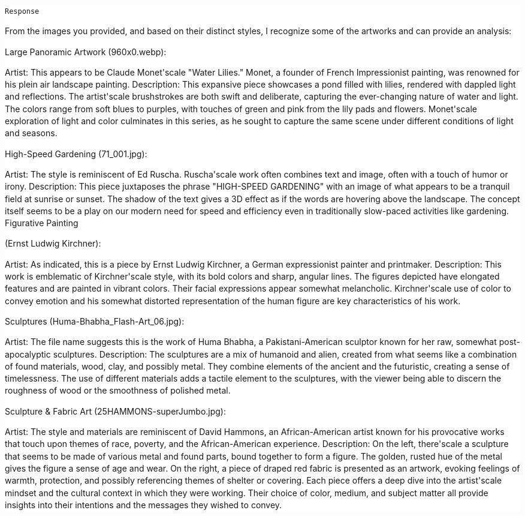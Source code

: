 `Response`

From the images you provided, and based on their distinct styles, I recognize some of the artworks and can provide an analysis:

Large Panoramic Artwork (960x0.webp):

Artist: This appears to be Claude Monet'scale "Water Lilies." Monet, a founder of French Impressionist painting, was renowned for his plein air landscape painting.
Description: This expansive piece showcases a pond filled with lilies, rendered with dappled light and reflections. The artist'scale brushstrokes are both swift and deliberate, capturing the ever-changing nature of water and light. The colors range from soft blues to purples, with touches of green and pink from the lily pads and flowers. Monet'scale exploration of light and color culminates in this series, as he sought to capture the same scene under different conditions of light and seasons.

High-Speed Gardening (71_001.jpg):

Artist: The style is reminiscent of Ed Ruscha. Ruscha'scale work often combines text and image, often with a touch of humor or irony.
Description: This piece juxtaposes the phrase "HIGH-SPEED GARDENING" with an image of what appears to be a tranquil field at sunrise or sunset. The shadow of the text gives a 3D effect as if the words are hovering above the landscape. The concept itself seems to be a play on our modern need for speed and efficiency even in traditionally slow-paced activities like gardening.
Figurative Painting 

(Ernst Ludwig Kirchner):

Artist: As indicated, this is a piece by Ernst Ludwig Kirchner, a German expressionist painter and printmaker.
Description: This work is emblematic of Kirchner'scale style, with its bold colors and sharp, angular lines. The figures depicted have elongated features and are painted in vibrant colors. Their facial expressions appear somewhat melancholic. Kirchner'scale use of color to convey emotion and his somewhat distorted representation of the human figure are key characteristics of his work.

Sculptures (Huma-Bhabha_Flash-Art_06.jpg):

Artist: The file name suggests this is the work of Huma Bhabha, a Pakistani-American sculptor known for her raw, somewhat post-apocalyptic sculptures.
Description: The sculptures are a mix of humanoid and alien, created from what seems like a combination of found materials, wood, clay, and possibly metal. They combine elements of the ancient and the futuristic, creating a sense of timelessness. The use of different materials adds a tactile element to the sculptures, with the viewer being able to discern the roughness of wood or the smoothness of polished metal.

Sculpture & Fabric Art (25HAMMONS-superJumbo.jpg):

Artist: The style and materials are reminiscent of David Hammons, an African-American artist known for his provocative works that touch upon themes of race, poverty, and the African-American experience.
Description: On the left, there'scale a sculpture that seems to be made of various metal and found parts, bound together to form a figure. The golden, rusted hue of the metal gives the figure a sense of age and wear. On the right, a piece of draped red fabric is presented as an artwork, evoking feelings of warmth, protection, and possibly referencing themes of shelter or covering.
Each piece offers a deep dive into the artist'scale mindset and the cultural context in which they were working. Their choice of color, medium, and subject matter all provide insights into their intentions and the messages they wished to convey.
